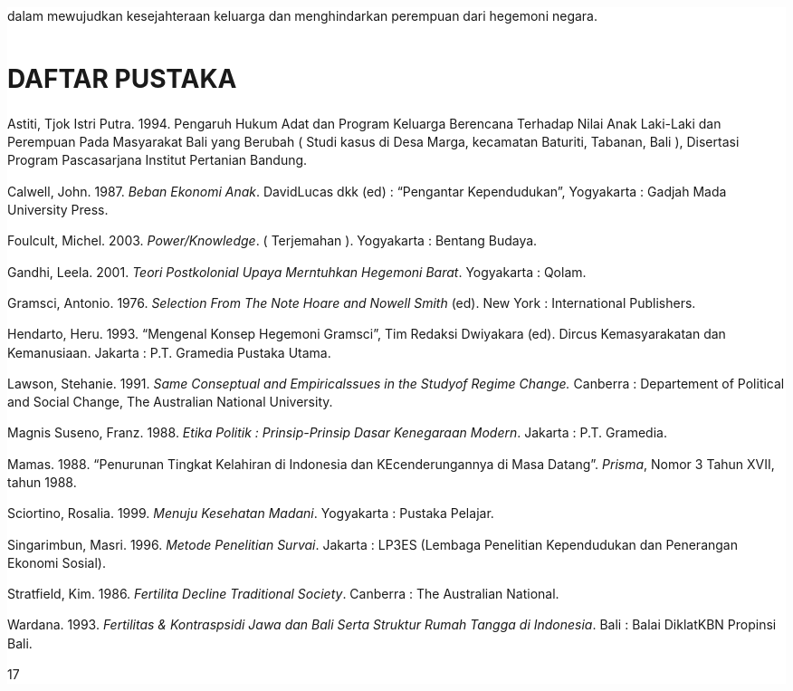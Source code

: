 <p><span class="font0">dalam mewujudkan kesejahteraan keluarga dan menghindarkan perempuan dari hegemoni negara.</span></p>
<h1><a name="bookmark28"></a><span class="font0" style="font-weight:bold;"><a name="bookmark29"></a>DAFTAR PUSTAKA</span></h1>
<p><span class="font0">Astiti, Tjok Istri Putra. 1994. Pengaruh Hukum Adat dan Program Keluarga Berencana Terhadap Nilai Anak Laki-Laki dan Perempuan Pada Masyarakat Bali yang Berubah ( Studi kasus di Desa Marga, kecamatan Baturiti, Tabanan, Bali ), Disertasi Program Pascasarjana Institut Pertanian Bandung.</span></p>
<p><span class="font0">Calwell, John. 1987. </span><span class="font0" style="font-style:italic;">Beban Ekonomi Anak</span><span class="font0">. DavidLucas dkk (ed) : “Pengantar Kependudukan”, Yogyakarta : Gadjah Mada University Press.</span></p>
<p><span class="font0">Foulcult, Michel. 2003. </span><span class="font0" style="font-style:italic;">Power/Knowledge</span><span class="font0">. ( Terjemahan ). Yogyakarta : Bentang Budaya.</span></p>
<p><span class="font0">Gandhi, Leela. 2001. </span><span class="font0" style="font-style:italic;">Teori Postkolonial Upaya Merntuhkan Hegemoni Barat</span><span class="font0">. Yogyakarta : Qolam.</span></p>
<p><span class="font0">Gramsci, Antonio. 1976. </span><span class="font0" style="font-style:italic;">Selection From The Note Hoare and Nowell Smith</span><span class="font0"> (ed). New York : International Publishers.</span></p>
<p><span class="font0">Hendarto, Heru. 1993. “Mengenal Konsep Hegemoni Gramsci”, Tim Redaksi Dwiyakara (ed). Dircus Kemasyarakatan dan Kemanusiaan. Jakarta : P.T. Gramedia Pustaka Utama.</span></p>
<p><span class="font0">Lawson, Stehanie. 1991. </span><span class="font0" style="font-style:italic;">Same Conseptual and Empiricalssues in the Studyof Regime Change.</span><span class="font0"> Canberra : Departement of Political and Social Change, The Australian National University.</span></p>
<p><span class="font0">Magnis Suseno, Franz. 1988. </span><span class="font0" style="font-style:italic;">Etika Politik : Prinsip-Prinsip Dasar Kenegaraan Modern</span><span class="font0">. Jakarta : P.T. Gramedia.</span></p>
<p><span class="font0">Mamas. 1988. “Penurunan Tingkat Kelahiran di Indonesia dan KEcenderungannya di Masa Datang”. </span><span class="font0" style="font-style:italic;">Prisma</span><span class="font0">, Nomor 3 Tahun XVII, tahun 1988.</span></p>
<p><span class="font0">Sciortino, Rosalia. 1999. </span><span class="font0" style="font-style:italic;">Menuju Kesehatan Madani</span><span class="font0">. Yogyakarta : Pustaka Pelajar.</span></p>
<p><span class="font0">Singarimbun, Masri. 1996. </span><span class="font0" style="font-style:italic;">Metode Penelitian Survai</span><span class="font0">. Jakarta : LP3ES (Lembaga Penelitian Kependudukan dan Penerangan Ekonomi Sosial).</span></p>
<p><span class="font0">Stratfield, Kim. 1986. </span><span class="font0" style="font-style:italic;">Fertilita Decline Traditional Society</span><span class="font0">. Canberra : The Australian National.</span></p>
<p><span class="font0">Wardana. 1993. </span><span class="font0" style="font-style:italic;">Fertilitas &amp;&nbsp;Kontraspsidi Jawa dan Bali Serta Struktur Rumah Tangga di Indonesia</span><span class="font0">. Bali : Balai DiklatKBN Propinsi Bali.</span></p>
<p><span class="font0">17</span></p>
